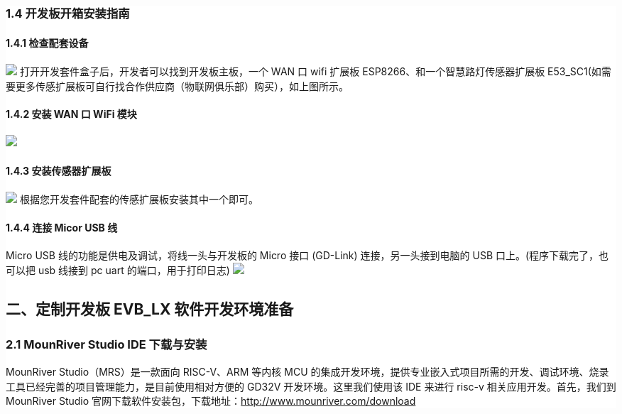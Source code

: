 ### 1.4 开发板开箱安装指南

#### 1.4.1 检查配套设备

![](image/EVB_LX_guide/board_check.png)
打开开发套件盒子后，开发者可以找到开发板主板，一个 WAN 口 wifi 扩展板 ESP8266、和一个智慧路灯传感器扩展板 E53_SC1(如需要更多传感扩展板可自行找合作供应商（物联网俱乐部）购买），如上图所示。

#### 1.4.2 安装 WAN 口 WiFi 模块

![](image/EVB_LX_guide/wifi_install.png)

#### 1.4.3 安装传感器扩展板

![](image/EVB_LX_guide/sensor_install.png)
根据您开发套件配套的传感扩展板安装其中一个即可。

#### 1.4.4 连接 Micor USB 线

Micro USB 线的功能是供电及调试，将线一头与开发板的 Micro 接口 (GD-Link) 连接，另一头接到电脑的 USB 口上。(程序下载完了，也可以把 usb 线接到 pc uart 的端口，用于打印日志)
![](image/EVB_LX_guide/usb_install.png)

## 二、定制开发板 EVB_LX 软件开发环境准备

### 2.1 MounRiver Studio IDE 下载与安装

MounRiver Studio（MRS）是一款面向 RISC-V、ARM 等内核 MCU 的集成开发环境，提供专业嵌入式项目所需的开发、调试环境、烧录工具已经完善的项目管理能力，是目前使用相对方便的 GD32V 开发环境。这里我们使用该 IDE 来进行 risc-v 相关应用开发。首先，我们到 MounRiver Studio 官网下载软件安装包，下载地址：http://www.mounriver.com/download
